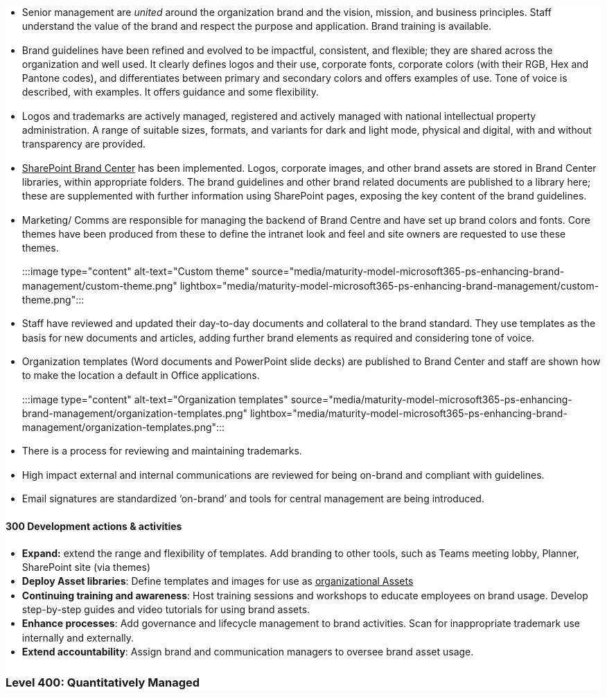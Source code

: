 - Senior management are _united_ around the organization brand and the vision, mission, and business principles. Staff understand the value of the brand and respect the purpose and application. Brand training is available.
- Brand guidelines have been refined and evolved to be impactful, consistent, and flexible; they are shared across the organization and well used. It clearly defines logos and their use, corporate fonts, corporate colors (with their RGB, Hex and Pantone codes), and differentiates between primary and secondary colors and offers examples of use. Tone of voice is described, with examples. It offers guidance and some flexibility.
- Logos and trademarks are actively managed, registered and actively managed with national intellectual property administration. A range of suitable sizes, formats, and variants for dark and light mode, physical and digital, with and without transparency are provided.
- [SharePoint Brand Center](https://noviaworks.co.uk/2024/10/10/unlocking-sharepoints-brand-centre-for-your-organisation/) has been implemented. Logos, corporate images, and other brand assets are stored in Brand Center libraries, within appropriate folders. The brand guidelines and other brand related documents are published to a library here; these are supplemented with further information using SharePoint pages, exposing the key content of the brand guidelines.
- Marketing/ Comms are responsible for managing the backend of Brand Centre and have set up brand colors and fonts. Core themes have been produced from these to define the intranet look and feel and site owners are requested to use these themes.

  :::image type="content" alt-text="Custom theme" source="media/maturity-model-microsoft365-ps-enhancing-brand-management/custom-theme.png" lightbox="media/maturity-model-microsoft365-ps-enhancing-brand-management/custom-theme.png":::

- Staff have reviewed and updated their day-to-day documents and collateral to the brand standard. They use templates as the basis for new documents and articles, adding further brand elements as required and considering tone of voice.
- Organization templates (Word documents and PowerPoint slide decks) are published to Brand Center and staff are shown how to make the location a default in Office applications.

  :::image type="content" alt-text="Organization templates" source="media/maturity-model-microsoft365-ps-enhancing-brand-management/organization-templates.png" lightbox="media/maturity-model-microsoft365-ps-enhancing-brand-management/organization-templates.png":::

- There is a process for reviewing and maintaining trademarks.
- High impact external and internal communications are reviewed for being on-brand and compliant with guidelines.
- Email signatures are standardized ‘on-brand’ and tools for central management are being introduced.

#### 300 Development actions & activities

- **Expand:** extend the range and flexibility of templates. Add branding to other tools, such as Teams meeting lobby, Planner, SharePoint site (via themes)
- **Deploy Asset libraries**: Define templates and images for use as [organizational Assets](https://noviaworks.co.uk/2024/10/10/unlocking-sharepoints-brand-centre-for-your-organisation/#Asset-Libraries)
- **Continuing training and awareness**: Host training sessions and workshops to educate employees on brand usage. Develop step-by-step guides and video tutorials for using brand assets.
- **Enhance processes**: Add governance and lifecycle management to brand activities. Scan for inappropriate trademark use internally and externally.
- **Extend accountability**: Assign brand and communication managers to oversee brand asset usage.

### Level 400: Quantitatively Managed

